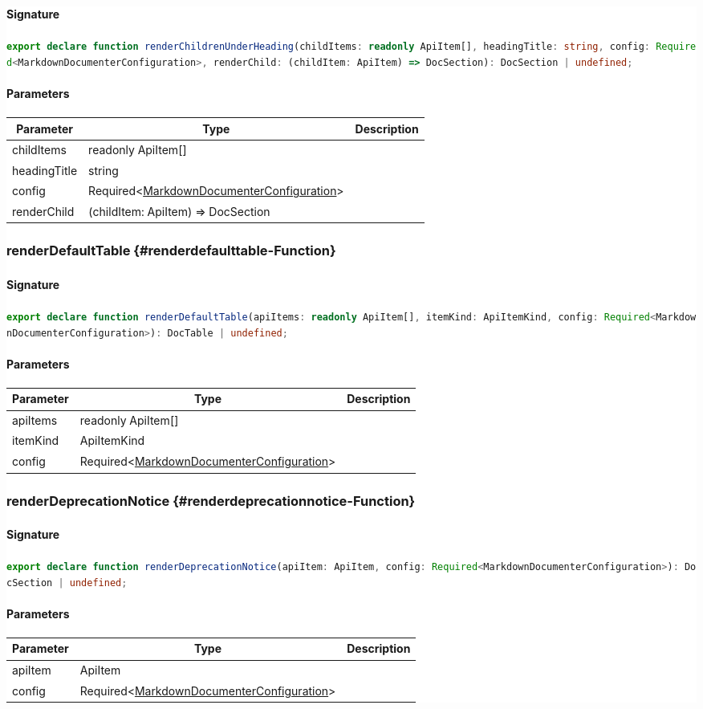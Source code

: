 #### Signature

```typescript
export declare function renderChildrenUnderHeading(childItems: readonly ApiItem[], headingTitle: string, config: Required<MarkdownDocumenterConfiguration>, renderChild: (childItem: ApiItem) => DocSection): DocSection | undefined;
```

#### Parameters

|  Parameter | Type | Description |
|  --- | --- | --- |
|  childItems | readonly ApiItem\[\] |  |
|  headingTitle | string |  |
|  config | Required&lt;[MarkdownDocumenterConfiguration](docs/api-markdown-documenter/markdowndocumenterconfiguration)&gt; |  |
|  renderChild | (childItem: ApiItem) =&gt; DocSection |  |

### renderDefaultTable {#renderdefaulttable-Function}

#### Signature

```typescript
export declare function renderDefaultTable(apiItems: readonly ApiItem[], itemKind: ApiItemKind, config: Required<MarkdownDocumenterConfiguration>): DocTable | undefined;
```

#### Parameters

|  Parameter | Type | Description |
|  --- | --- | --- |
|  apiItems | readonly ApiItem\[\] |  |
|  itemKind | ApiItemKind |  |
|  config | Required&lt;[MarkdownDocumenterConfiguration](docs/api-markdown-documenter/markdowndocumenterconfiguration)&gt; |  |

### renderDeprecationNotice {#renderdeprecationnotice-Function}

#### Signature

```typescript
export declare function renderDeprecationNotice(apiItem: ApiItem, config: Required<MarkdownDocumenterConfiguration>): DocSection | undefined;
```

#### Parameters

|  Parameter | Type | Description |
|  --- | --- | --- |
|  apiItem | ApiItem |  |
|  config | Required&lt;[MarkdownDocumenterConfiguration](docs/api-markdown-documenter/markdowndocumenterconfiguration)&gt; |  |
